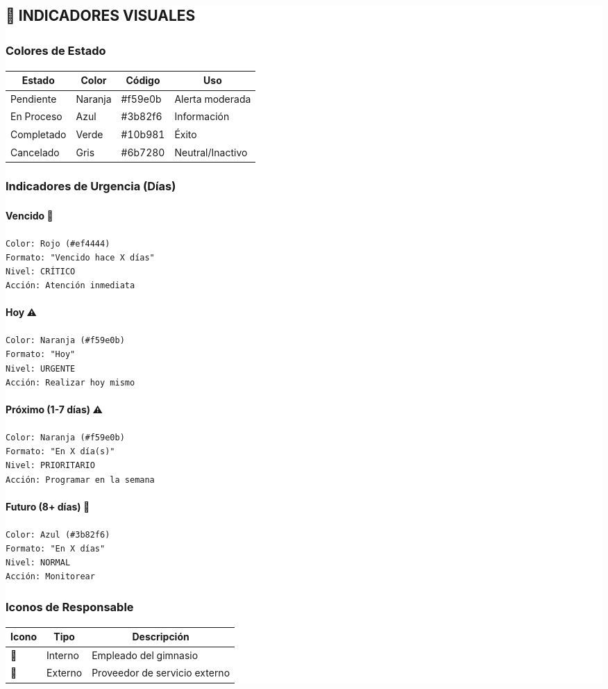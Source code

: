 
## 🎨 INDICADORES VISUALES

### Colores de Estado

| Estado | Color | Código | Uso |
|--------|-------|--------|-----|
| Pendiente | Naranja | #f59e0b | Alerta moderada |
| En Proceso | Azul | #3b82f6 | Información |
| Completado | Verde | #10b981 | Éxito |
| Cancelado | Gris | #6b7280 | Neutral/Inactivo |

### Indicadores de Urgencia (Días)

#### Vencido 🚨
```
Color: Rojo (#ef4444)
Formato: "Vencido hace X días"
Nivel: CRÍTICO
Acción: Atención inmediata
```

#### Hoy ⚠️
```
Color: Naranja (#f59e0b)
Formato: "Hoy"
Nivel: URGENTE
Acción: Realizar hoy mismo
```

#### Próximo (1-7 días) ⚠️
```
Color: Naranja (#f59e0b)
Formato: "En X día(s)"
Nivel: PRIORITARIO
Acción: Programar en la semana
```

#### Futuro (8+ días) 📅
```
Color: Azul (#3b82f6)
Formato: "En X días"
Nivel: NORMAL
Acción: Monitorear
```

### Iconos de Responsable

| Icono | Tipo | Descripción |
|-------|------|-------------|
| 👤 | Interno | Empleado del gimnasio |
| 🏢 | Externo | Proveedor de servicio externo |
